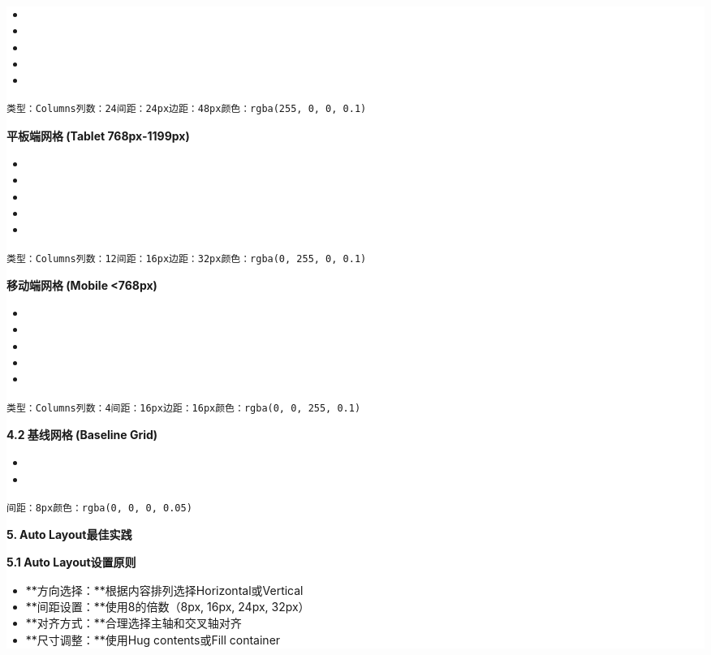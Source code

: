 - 
- 
- 
- 
- 

```
类型：Columns列数：24间距：24px边距：48px颜色：rgba(255, 0, 0, 0.1)
```



**平板端网格 (Tablet 768px-1199px)**

- 
- 
- 
- 
- 

```
类型：Columns列数：12间距：16px边距：32px颜色：rgba(0, 255, 0, 0.1)
```



**移动端网格 (Mobile <768px)**

- 
- 
- 
- 
- 

```
类型：Columns列数：4间距：16px边距：16px颜色：rgba(0, 0, 255, 0.1)
```



**4.2 基线网格 (Baseline Grid)**



- 
- 

```
间距：8px颜色：rgba(0, 0, 0, 0.05)
```



**5. Auto Layout最佳实践**

**5.1 Auto Layout设置原则**





- **方向选择：**根据内容排列选择Horizontal或Vertical
- **间距设置：**使用8的倍数（8px, 16px, 24px, 32px）
- **对齐方式：**合理选择主轴和交叉轴对齐
- **尺寸调整：**使用Hug contents或Fill container

